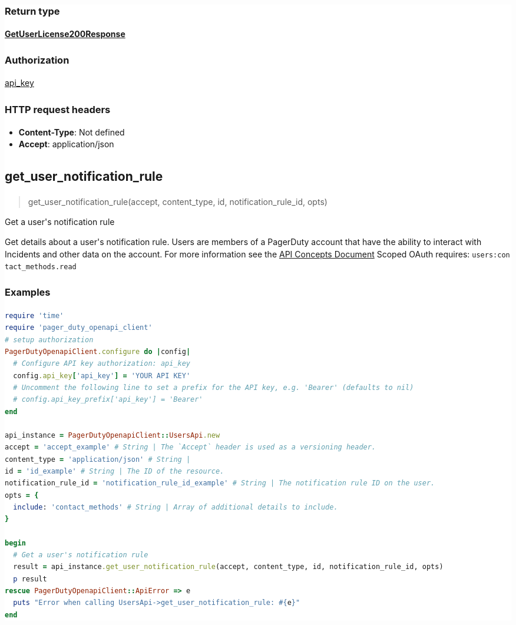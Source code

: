 ### Return type

[**GetUserLicense200Response**](GetUserLicense200Response.md)

### Authorization

[api_key](../README.md#api_key)

### HTTP request headers

- **Content-Type**: Not defined
- **Accept**: application/json


## get_user_notification_rule

> <CreateUserNotificationRuleRequest> get_user_notification_rule(accept, content_type, id, notification_rule_id, opts)

Get a user's notification rule

Get details about a user's notification rule.  Users are members of a PagerDuty account that have the ability to interact with Incidents and other data on the account.  For more information see the [API Concepts Document](../../api-reference/ZG9jOjI3NDc5Nzc-api-concepts#users)  Scoped OAuth requires: `users:contact_methods.read` 

### Examples

```ruby
require 'time'
require 'pager_duty_openapi_client'
# setup authorization
PagerDutyOpenapiClient.configure do |config|
  # Configure API key authorization: api_key
  config.api_key['api_key'] = 'YOUR API KEY'
  # Uncomment the following line to set a prefix for the API key, e.g. 'Bearer' (defaults to nil)
  # config.api_key_prefix['api_key'] = 'Bearer'
end

api_instance = PagerDutyOpenapiClient::UsersApi.new
accept = 'accept_example' # String | The `Accept` header is used as a versioning header.
content_type = 'application/json' # String | 
id = 'id_example' # String | The ID of the resource.
notification_rule_id = 'notification_rule_id_example' # String | The notification rule ID on the user.
opts = {
  include: 'contact_methods' # String | Array of additional details to include.
}

begin
  # Get a user's notification rule
  result = api_instance.get_user_notification_rule(accept, content_type, id, notification_rule_id, opts)
  p result
rescue PagerDutyOpenapiClient::ApiError => e
  puts "Error when calling UsersApi->get_user_notification_rule: #{e}"
end
```
